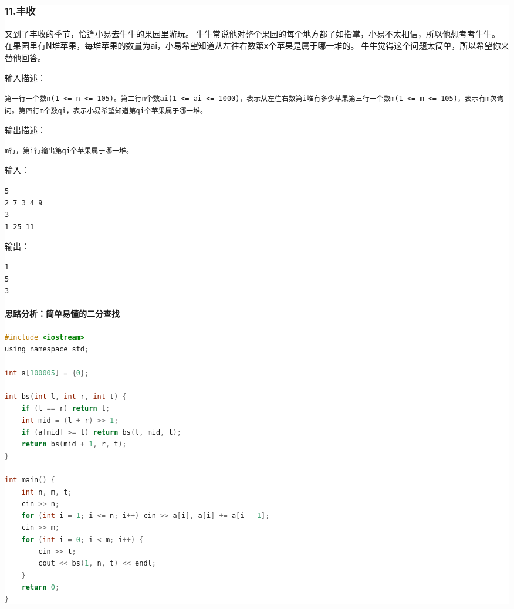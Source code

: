 ### 11.丰收

又到了丰收的季节，恰逢小易去牛牛的果园里游玩。
牛牛常说他对整个果园的每个地方都了如指掌，小易不太相信，所以他想考考牛牛。
在果园里有N堆苹果，每堆苹果的数量为ai，小易希望知道从左往右数第x个苹果是属于哪一堆的。
牛牛觉得这个问题太简单，所以希望你来替他回答。

输入描述：

```
第一行一个数n(1 <= n <= 105)。第二行n个数ai(1 <= ai <= 1000)，表示从左往右数第i堆有多少苹果第三行一个数m(1 <= m <= 105)，表示有m次询问。第四行m个数qi，表示小易希望知道第qi个苹果属于哪一堆。
```

输出描述：

```
m行，第i行输出第qi个苹果属于哪一堆。
```

输入：

```
5
2 7 3 4 9
3
1 25 11
```

输出：

```
1
5
3
```

#### 思路分析：简单易懂的二分查找

```c
#include <iostream>
using namespace std;

int a[100005] = {0};

int bs(int l, int r, int t) {
    if (l == r) return l;
    int mid = (l + r) >> 1;
    if (a[mid] >= t) return bs(l, mid, t);
    return bs(mid + 1, r, t);
}

int main() {
    int n, m, t;
    cin >> n;
    for (int i = 1; i <= n; i++) cin >> a[i], a[i] += a[i - 1];
    cin >> m;
    for (int i = 0; i < m; i++) {
        cin >> t;
        cout << bs(1, n, t) << endl;
    }
    return 0;
}
```
